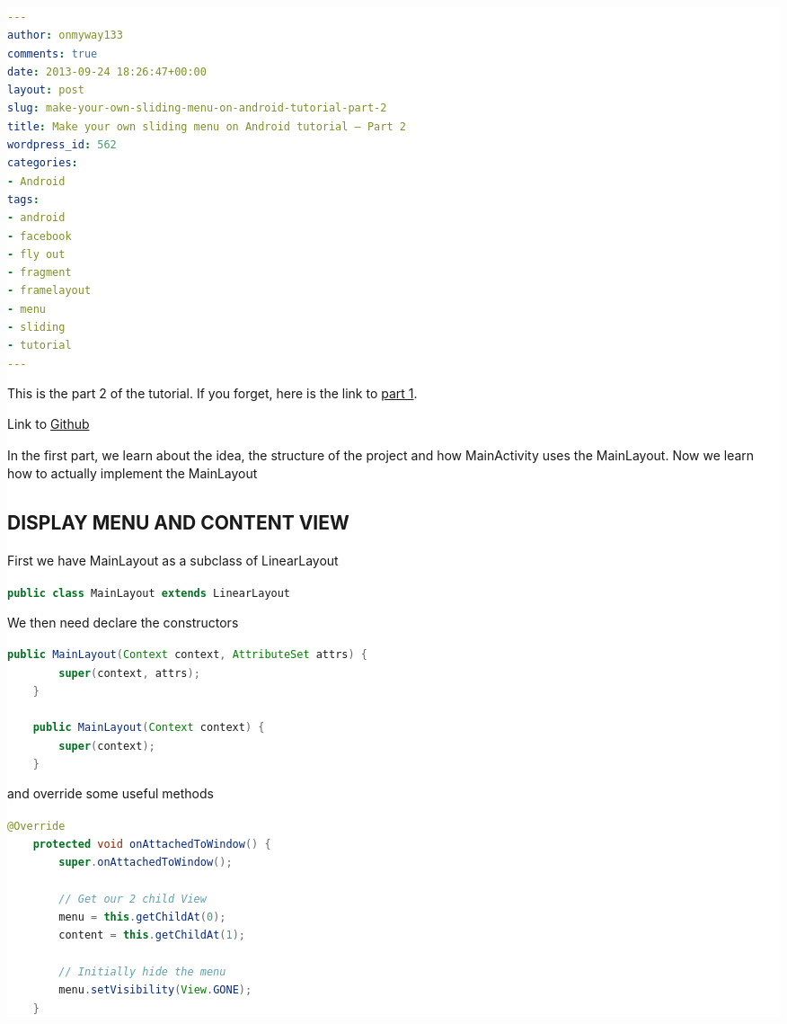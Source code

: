 ```yaml
---
author: onmyway133
comments: true
date: 2013-09-24 18:26:47+00:00
layout: post
slug: make-your-own-sliding-menu-on-android-tutorial-part-2
title: Make your own sliding menu on Android tutorial – Part 2
wordpress_id: 562
categories:
- Android
tags:
- android
- facebook
- fly out
- fragment
- framelayout
- menu
- sliding
- tutorial
---
```


This is the part 2 of the tutorial. If you forget, here is the link to [part 1](http://www.fantageek.com/blog/2013/09/24/make-your-own-sliding-menu-on-android-tutorial-part-1/).

Link to [Github](https://github.com/onmyway133/slidingmenu)

In the first part, we learn about the idea, the structure of the project and how MainActivity uses the MainLayout. Now we learn how to actually implement the MainLayout

DISPLAY MENU AND CONTENT VIEW
--

First we have MainLayout as a subclass of LinearLayout

```java
public class MainLayout extends LinearLayout
```

We then need declare the constructors


```java
public MainLayout(Context context, AttributeSet attrs) {
        super(context, attrs);
    }

    public MainLayout(Context context) {
        super(context);
    }
```

and override some useful methods

```java
@Override
    protected void onAttachedToWindow() {
        super.onAttachedToWindow();

        // Get our 2 child View
        menu = this.getChildAt(0);
        content = this.getChildAt(1);

        // Initially hide the menu
        menu.setVisibility(View.GONE);
    }
```
